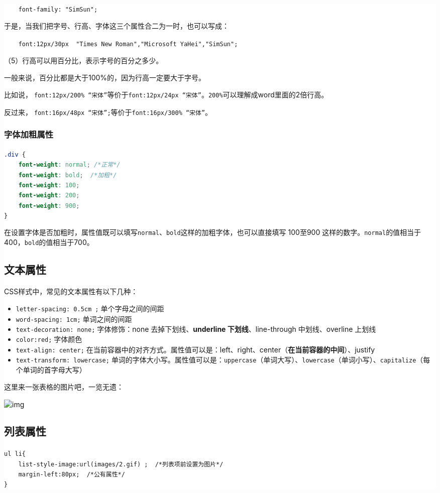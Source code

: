 ```
	font-family: "SimSun";
```

于是，当我们把字号、行高、字体这三个属性合二为一时，也可以写成：

```
	font:12px/30px  "Times New Roman","Microsoft YaHei","SimSun";
```

（5）行高可以用百分比，表示字号的百分之多少。

一般来说，百分比都是大于100%的，因为行高一定要大于字号。

比如说， `font:12px/200% “宋体”`等价于`font:12px/24px “宋体”`。`200%`可以理解成word里面的2倍行高。

反过来， `font:16px/48px “宋体”;`等价于`font:16px/300% “宋体”`。

### 字体加粗属性

```css
.div {
	font-weight: normal; /*正常*/
	font-weight: bold;  /*加粗*/
	font-weight: 100;
	font-weight: 200;
	font-weight: 900;
}
```

在设置字体是否加粗时，属性值既可以填写`normal`、`bold`这样的加粗字体，也可以直接填写 100至900 这样的数字。`normal`的值相当于400，`bold`的值相当于700。

## 文本属性

CSS样式中，常见的文本属性有以下几种：

- `letter-spacing: 0.5cm ;` 单个字母之间的间距
- `word-spacing: 1cm;` 单词之间的间距
- `text-decoration: none;` 字体修饰：none 去掉下划线、**underline 下划线**、line-through 中划线、overline 上划线
- `color:red;` 字体颜色
- `text-align: center;` 在当前容器中的对齐方式。属性值可以是：left、right、center（**在当前容器的中间**）、justify
- `text-transform: lowercase;` 单词的字体大小写。属性值可以是：`uppercase`（单词大写）、`lowercase`（单词小写）、`capitalize`（每个单词的首字母大写）

这里来一张表格的图片吧，一览无遗：

![img](https://camo.githubusercontent.com/46bfc3f2035d6da6b5e28e129d208a18571507c95e5d3e7f1f7f5a07b18c2678/687474703a2f2f696d672e736d79687661652e636f6d2f323031352d31302d30332d6373732d31382e706e67)

## 列表属性

```
ul li{
	list-style-image:url(images/2.gif) ;  /*列表项前设置为图片*/
	margin-left:80px;  /*公有属性*/
}
```
